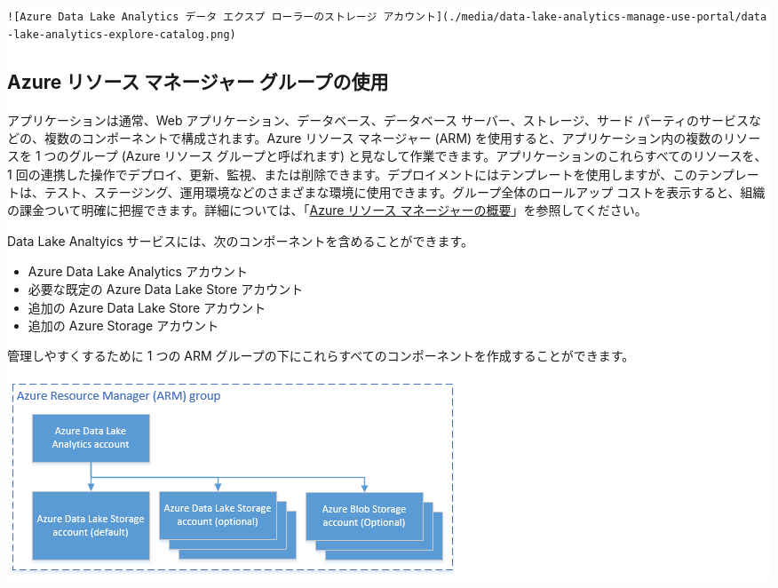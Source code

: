 	![Azure Data Lake Analytics データ エクスプ ローラーのストレージ アカウント](./media/data-lake-analytics-manage-use-portal/data-lake-analytics-explore-catalog.png)




## Azure リソース マネージャー グループの使用

アプリケーションは通常、Web アプリケーション、データベース、データベース サーバー、ストレージ、サード パーティのサービスなどの、複数のコンポーネントで構成されます。Azure リソース マネージャー (ARM) を使用すると、アプリケーション内の複数のリソースを 1 つのグループ (Azure リソース グループと呼ばれます) と見なして作業できます。アプリケーションのこれらすべてのリソースを、1 回の連携した操作でデプロイ、更新、監視、または削除できます。デプロイメントにはテンプレートを使用しますが、このテンプレートは、テスト、ステージング、運用環境などのさまざまな環境に使用できます。グループ全体のロールアップ コストを表示すると、組織の課金ついて明確に把握できます。詳細については、「[Azure リソース マネージャーの概要](../resource-group-overview.md)」を参照してください。

Data Lake Analtyics サービスには、次のコンポーネントを含めることができます。

- Azure Data Lake Analytics アカウント
- 必要な既定の Azure Data Lake Store アカウント
- 追加の Azure Data Lake Store アカウント
- 追加の Azure Storage アカウント

管理しやすくするために 1 つの ARM グループの下にこれらすべてのコンポーネントを作成することができます。

![Azure Data Lake Analytics のアカウントとストレージ](./media/data-lake-analytics-manage-use-portal/data-lake-analytics-arm-structure.png)
